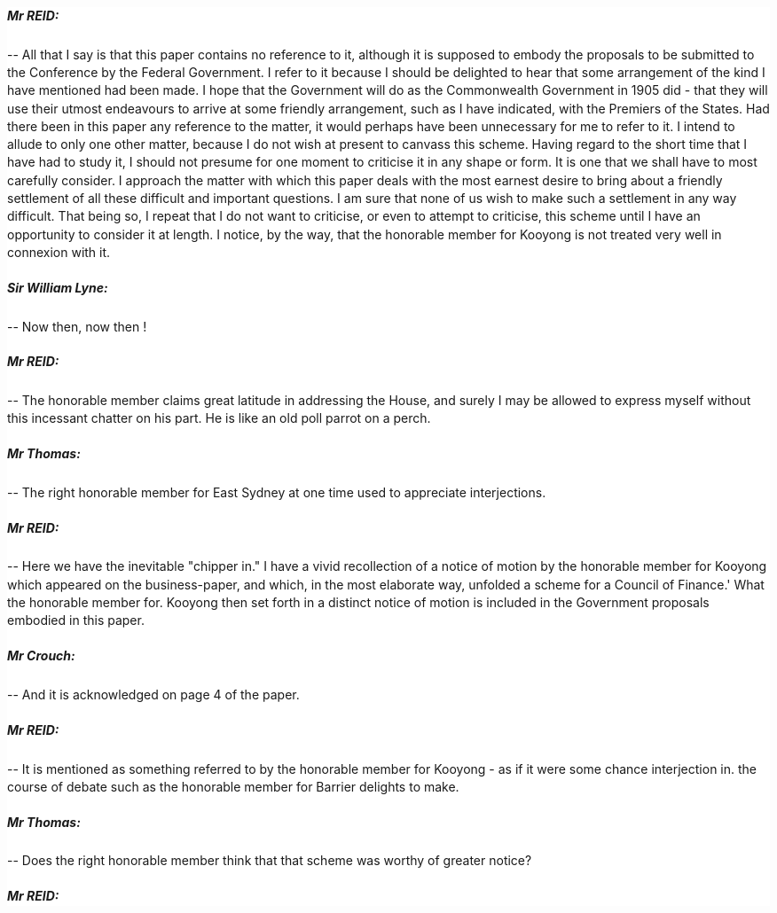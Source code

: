 ##### Mr REID:

-- All that I say is that this paper contains no reference to it, although it is supposed to embody the proposals to be submitted to the Conference by the Federal Government. I refer to it because I should be delighted to hear that some arrangement of the kind I have mentioned had been made. I hope that the Government will do as the Commonwealth Government in 1905 did - that they will use their utmost endeavours to arrive at some  friendly arrangement, such as I have indicated, with the Premiers of the States. Had there been in this paper any reference to the matter, it would perhaps have been unnecessary for me to refer to it. I intend to allude to only one other matter, because I do not wish at present to canvass this scheme. Having regard to the short time that I have had to study it, I should not presume for one moment to criticise it in any shape or form. It is one that we shall have to most carefully consider. I approach the matter with which this paper deals with the most earnest desire to bring about a friendly settlement of all these difficult and important questions. I am sure that none of us wish to make such a settlement in any way difficult. That being so, I repeat that I do not want to criticise, or even to attempt to criticise, this scheme until I have an opportunity to consider it at length. I notice, by the way, that the honorable member for Kooyong is not treated very well in connexion with it. 

##### Sir William Lyne:

-- Now then, now then ! 

##### Mr REID:

-- The honorable member claims great latitude in addressing the House, and surely I may be allowed to express myself without this incessant chatter on his part. He is like an old poll parrot on a perch. 

##### Mr Thomas:

-- The right honorable member for East Sydney at one time used to appreciate interjections. 

##### Mr REID:

-- Here we have the inevitable "chipper in." I have a vivid recollection of a notice of motion by the honorable member for Kooyong which appeared on the business-paper, and which, in the most elaborate way, unfolded a scheme for a Council of Finance.' What the honorable member for. Kooyong then set forth in a distinct notice of motion is included in the Government proposals embodied in this paper. 

##### Mr Crouch:

-- And it is acknowledged on page 4 of the paper. 

##### Mr REID:

-- It is mentioned as something referred to by the honorable member for Kooyong - as if it were some chance interjection in. the course of debate such as the honorable member for Barrier delights to make. 

##### Mr Thomas:

-- Does the right honorable member think that that scheme was worthy of greater notice? 

##### Mr REID:
